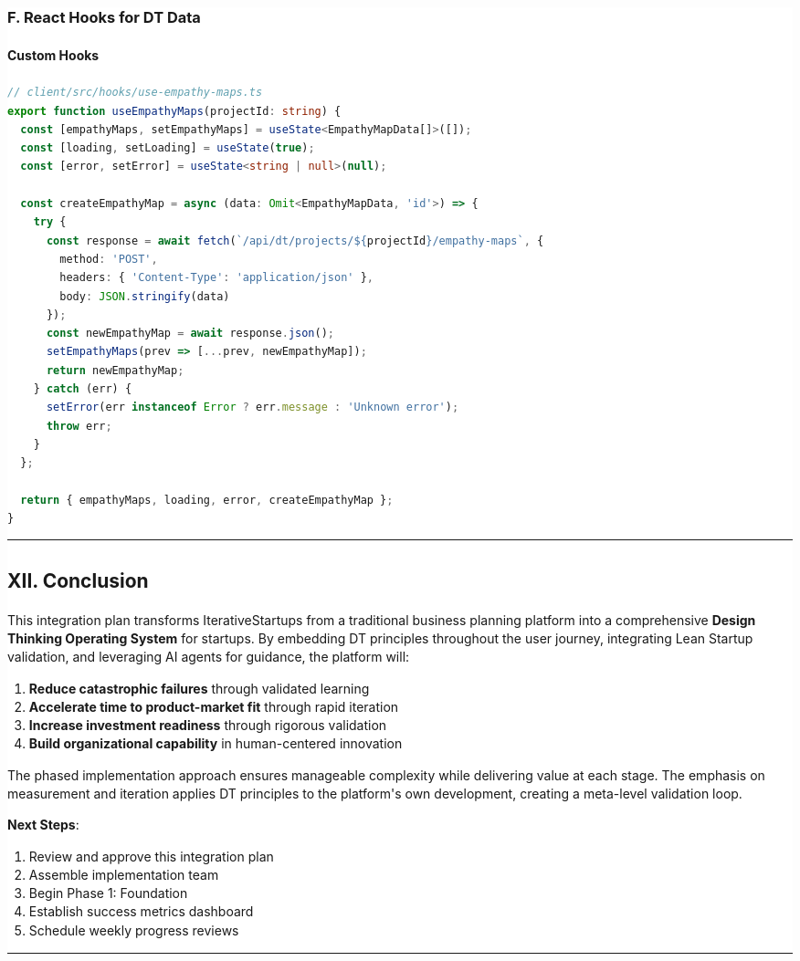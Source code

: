 ```typescript
```

### F. React Hooks for DT Data

#### Custom Hooks
```typescript
// client/src/hooks/use-empathy-maps.ts
export function useEmpathyMaps(projectId: string) {
  const [empathyMaps, setEmpathyMaps] = useState<EmpathyMapData[]>([]);
  const [loading, setLoading] = useState(true);
  const [error, setError] = useState<string | null>(null);

  const createEmpathyMap = async (data: Omit<EmpathyMapData, 'id'>) => {
    try {
      const response = await fetch(`/api/dt/projects/${projectId}/empathy-maps`, {
        method: 'POST',
        headers: { 'Content-Type': 'application/json' },
        body: JSON.stringify(data)
      });
      const newEmpathyMap = await response.json();
      setEmpathyMaps(prev => [...prev, newEmpathyMap]);
      return newEmpathyMap;
    } catch (err) {
      setError(err instanceof Error ? err.message : 'Unknown error');
      throw err;
    }
  };

  return { empathyMaps, loading, error, createEmpathyMap };
}
```

---

## XII. Conclusion

This integration plan transforms IterativeStartups from a traditional business planning platform into a comprehensive **Design Thinking Operating System** for startups. By embedding DT principles throughout the user journey, integrating Lean Startup validation, and leveraging AI agents for guidance, the platform will:

1. **Reduce catastrophic failures** through validated learning
2. **Accelerate time to product-market fit** through rapid iteration
3. **Increase investment readiness** through rigorous validation
4. **Build organizational capability** in human-centered innovation

The phased implementation approach ensures manageable complexity while delivering value at each stage. The emphasis on measurement and iteration applies DT principles to the platform's own development, creating a meta-level validation loop.

**Next Steps**:
1. Review and approve this integration plan
2. Assemble implementation team
3. Begin Phase 1: Foundation
4. Establish success metrics dashboard
5. Schedule weekly progress reviews

---